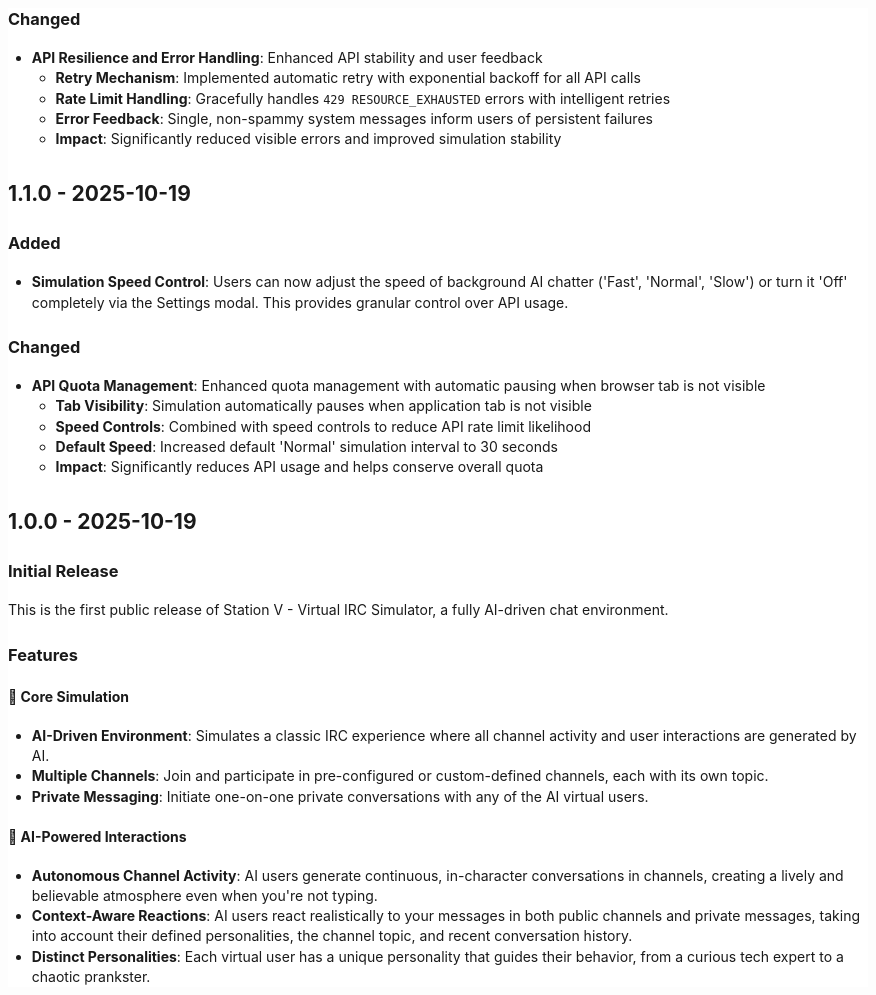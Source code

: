### Changed
- **API Resilience and Error Handling**: Enhanced API stability and user feedback
  - **Retry Mechanism**: Implemented automatic retry with exponential backoff for all API calls
  - **Rate Limit Handling**: Gracefully handles `429 RESOURCE_EXHAUSTED` errors with intelligent retries
  - **Error Feedback**: Single, non-spammy system messages inform users of persistent failures
  - **Impact**: Significantly reduced visible errors and improved simulation stability

## 1.1.0 - 2025-10-19

### Added
- **Simulation Speed Control**: Users can now adjust the speed of background AI chatter ('Fast', 'Normal', 'Slow') or turn it 'Off' completely via the Settings modal. This provides granular control over API usage.

### Changed
- **API Quota Management**: Enhanced quota management with automatic pausing when browser tab is not visible
  - **Tab Visibility**: Simulation automatically pauses when application tab is not visible
  - **Speed Controls**: Combined with speed controls to reduce API rate limit likelihood
  - **Default Speed**: Increased default 'Normal' simulation interval to 30 seconds
  - **Impact**: Significantly reduces API usage and helps conserve overall quota

## 1.0.0 - 2025-10-19

### Initial Release

This is the first public release of Station V - Virtual IRC Simulator, a fully AI-driven chat environment.

### Features

#### 🚀 Core Simulation
- **AI-Driven Environment**: Simulates a classic IRC experience where all channel activity and user interactions are generated by AI.
- **Multiple Channels**: Join and participate in pre-configured or custom-defined channels, each with its own topic.
- **Private Messaging**: Initiate one-on-one private conversations with any of the AI virtual users.

#### 🧠 AI-Powered Interactions
- **Autonomous Channel Activity**: AI users generate continuous, in-character conversations in channels, creating a lively and believable atmosphere even when you're not typing.
- **Context-Aware Reactions**: AI users react realistically to your messages in both public channels and private messages, taking into account their defined personalities, the channel topic, and recent conversation history.
- **Distinct Personalities**: Each virtual user has a unique personality that guides their behavior, from a curious tech expert to a chaotic prankster.
